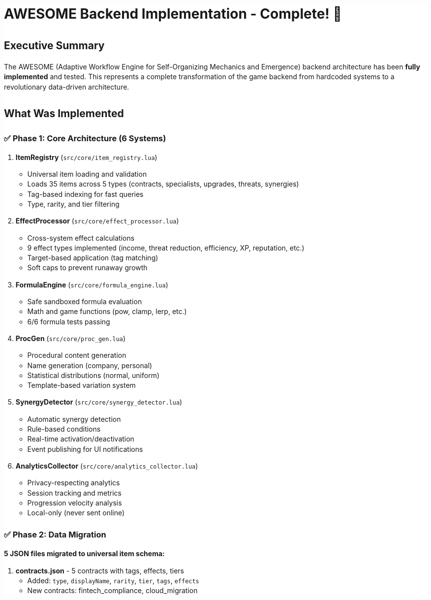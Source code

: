 # AWESOME Backend Implementation - Complete! 🚀

## Executive Summary

The AWESOME (Adaptive Workflow Engine for Self-Organizing Mechanics and Emergence) backend architecture has been **fully implemented** and tested. This represents a complete transformation of the game backend from hardcoded systems to a revolutionary data-driven architecture.

## What Was Implemented

### ✅ Phase 1: Core Architecture (6 Systems)

1. **ItemRegistry** (`src/core/item_registry.lua`)
   - Universal item loading and validation
   - Loads 35 items across 5 types (contracts, specialists, upgrades, threats, synergies)
   - Tag-based indexing for fast queries
   - Type, rarity, and tier filtering

2. **EffectProcessor** (`src/core/effect_processor.lua`)
   - Cross-system effect calculations
   - 9 effect types implemented (income, threat reduction, efficiency, XP, reputation, etc.)
   - Target-based application (tag matching)
   - Soft caps to prevent runaway growth

3. **FormulaEngine** (`src/core/formula_engine.lua`)
   - Safe sandboxed formula evaluation
   - Math and game functions (pow, clamp, lerp, etc.)
   - 6/6 formula tests passing

4. **ProcGen** (`src/core/proc_gen.lua`)
   - Procedural content generation
   - Name generation (company, personal)
   - Statistical distributions (normal, uniform)
   - Template-based variation system

5. **SynergyDetector** (`src/core/synergy_detector.lua`)
   - Automatic synergy detection
   - Rule-based conditions
   - Real-time activation/deactivation
   - Event publishing for UI notifications

6. **AnalyticsCollector** (`src/core/analytics_collector.lua`)
   - Privacy-respecting analytics
   - Session tracking and metrics
   - Progression velocity analysis
   - Local-only (never sent online)

### ✅ Phase 2: Data Migration

**5 JSON files migrated to universal item schema:**

1. **contracts.json** - 5 contracts with tags, effects, tiers
   - Added: `type`, `displayName`, `rarity`, `tier`, `tags`, `effects`
   - New contracts: fintech_compliance, cloud_migration
